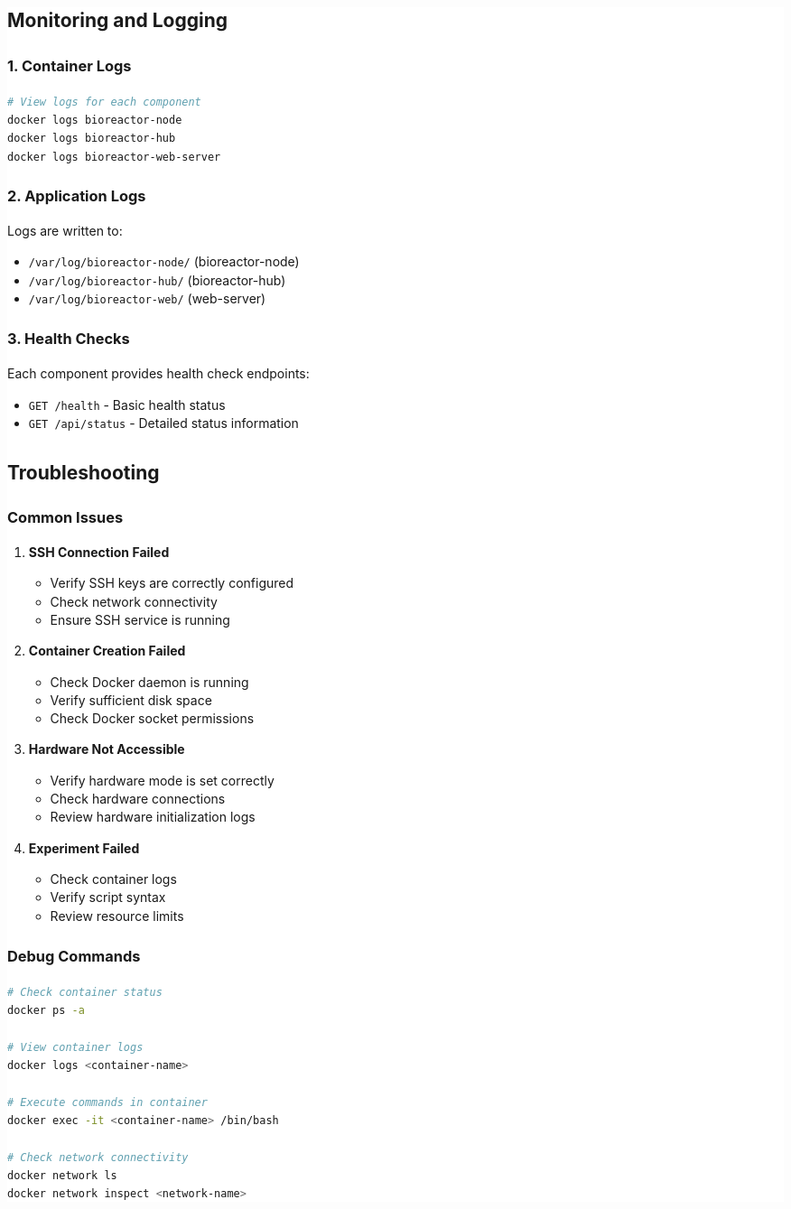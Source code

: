 ## Monitoring and Logging

### 1. Container Logs

```bash
# View logs for each component
docker logs bioreactor-node
docker logs bioreactor-hub
docker logs bioreactor-web-server
```

### 2. Application Logs

Logs are written to:
- `/var/log/bioreactor-node/` (bioreactor-node)
- `/var/log/bioreactor-hub/` (bioreactor-hub)
- `/var/log/bioreactor-web/` (web-server)

### 3. Health Checks

Each component provides health check endpoints:
- `GET /health` - Basic health status
- `GET /api/status` - Detailed status information

## Troubleshooting

### Common Issues

1. **SSH Connection Failed**
   - Verify SSH keys are correctly configured
   - Check network connectivity
   - Ensure SSH service is running

2. **Container Creation Failed**
   - Check Docker daemon is running
   - Verify sufficient disk space
   - Check Docker socket permissions

3. **Hardware Not Accessible**
   - Verify hardware mode is set correctly
   - Check hardware connections
   - Review hardware initialization logs

4. **Experiment Failed**
   - Check container logs
   - Verify script syntax
   - Review resource limits

### Debug Commands

```bash
# Check container status
docker ps -a

# View container logs
docker logs <container-name>

# Execute commands in container
docker exec -it <container-name> /bin/bash

# Check network connectivity
docker network ls
docker network inspect <network-name>
```
